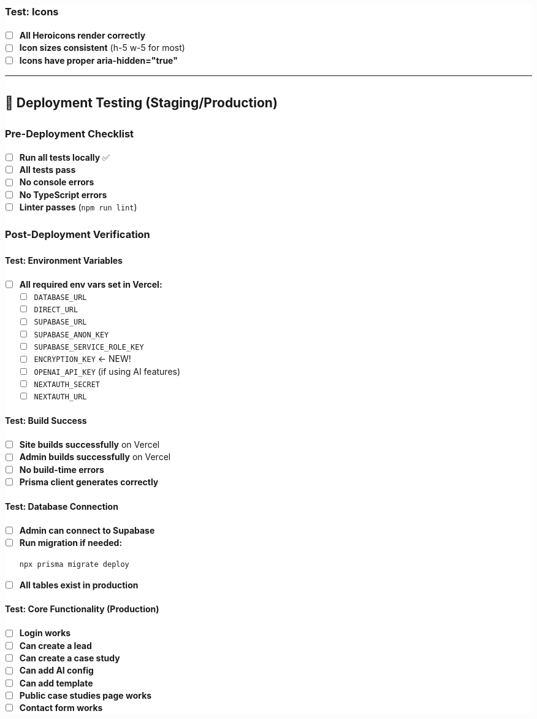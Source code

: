 ### Test: Icons
- [ ] **All Heroicons render correctly**
- [ ] **Icon sizes consistent** (h-5 w-5 for most)
- [ ] **Icons have proper aria-hidden="true"**

---

## 🔧 Deployment Testing (Staging/Production)

### Pre-Deployment Checklist
- [ ] **Run all tests locally** ✅
- [ ] **All tests pass**
- [ ] **No console errors**
- [ ] **No TypeScript errors**
- [ ] **Linter passes** (`npm run lint`)

### Post-Deployment Verification

#### Test: Environment Variables
- [ ] **All required env vars set in Vercel:**
  - [ ] `DATABASE_URL`
  - [ ] `DIRECT_URL`
  - [ ] `SUPABASE_URL`
  - [ ] `SUPABASE_ANON_KEY`
  - [ ] `SUPABASE_SERVICE_ROLE_KEY`
  - [ ] `ENCRYPTION_KEY` ← NEW!
  - [ ] `OPENAI_API_KEY` (if using AI features)
  - [ ] `NEXTAUTH_SECRET`
  - [ ] `NEXTAUTH_URL`

#### Test: Build Success
- [ ] **Site builds successfully** on Vercel
- [ ] **Admin builds successfully** on Vercel
- [ ] **No build-time errors**
- [ ] **Prisma client generates correctly**

#### Test: Database Connection
- [ ] **Admin can connect to Supabase**
- [ ] **Run migration if needed:**
  ```bash
  npx prisma migrate deploy
  ```
- [ ] **All tables exist in production**

#### Test: Core Functionality (Production)
- [ ] **Login works**
- [ ] **Can create a lead**
- [ ] **Can create a case study**
- [ ] **Can add AI config**
- [ ] **Can add template**
- [ ] **Public case studies page works**
- [ ] **Contact form works**
